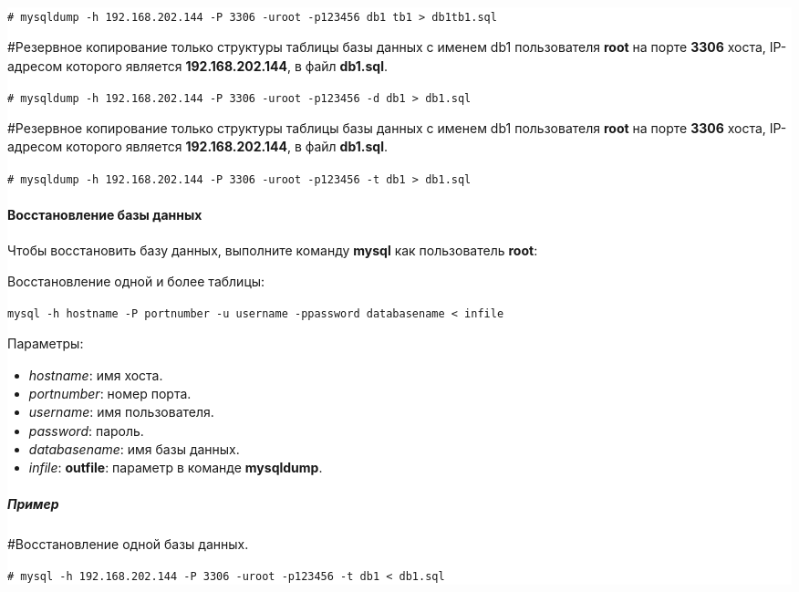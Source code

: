 ```
# mysqldump -h 192.168.202.144 -P 3306 -uroot -p123456 db1 tb1 > db1tb1.sql
```

#Резервное копирование только структуры таблицы базы данных с именем db1 пользователя **root** на порте **3306** хоста, IP-адресом которого является **192.168.202.144**, в файл **db1.sql**.

```
# mysqldump -h 192.168.202.144 -P 3306 -uroot -p123456 -d db1 > db1.sql
```

#Резервное копирование только структуры таблицы базы данных с именем db1 пользователя **root** на порте **3306** хоста, IP-адресом которого является **192.168.202.144**, в файл **db1.sql**.

```
# mysqldump -h 192.168.202.144 -P 3306 -uroot -p123456 -t db1 > db1.sql
```

#### Восстановление базы данных

Чтобы восстановить базу данных, выполните команду **mysql** как пользователь **root**:

Восстановление одной и более таблицы:

```
mysql -h hostname -P portnumber -u username -ppassword databasename < infile
```

Параметры:

- _hostname_: имя хоста.
- *portnumber*: номер порта.
- _username_: имя пользователя.
- _password_: пароль.
- _databasename_: имя базы данных.
- _infile_:  **outfile**: параметр в команде **mysqldump**.

##### Пример

#Восстановление одной базы данных.

```
# mysql -h 192.168.202.144 -P 3306 -uroot -p123456 -t db1 < db1.sql
```